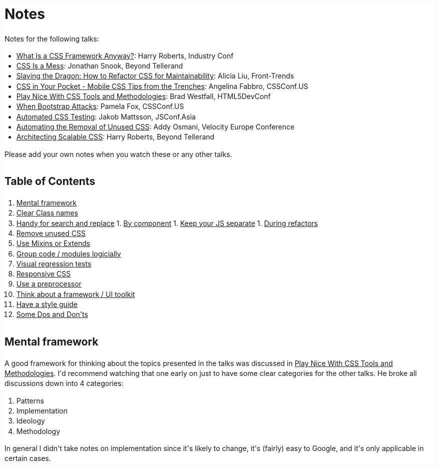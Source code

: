 # Notes
Notes for the following talks:
* [What Is a CSS Framework Anyway?](https://vimeo.com/95734680): Harry Roberts, Industry Conf
* [CSS Is a Mess](https://vimeo.com/99877232): Jonathan Snook, Beyond Tellerand
* [Slaying the Dragon: How to Refactor CSS for Maintainability](https://vimeo.com/100501790): Alicia Liu, Front-Trends
* [CSS in Your Pocket - Mobile CSS Tips from the Trenches](https://www.youtube.com/watch?v=vBHt61yDO9U&list=PLUS3uVC08ZaqVEGFkl_dS_3FUzILkOIzA): Angelina Fabbro, CSSConf.US
* [Play Nice With CSS Tools and Methodologies](https://www.youtube.com/watch?v=-bZSTMLqf8Q&list=PLUS3uVC08ZaqVEGFkl_dS_3FUzILkOIzA): Brad Westfall, HTML5DevConf
* [When Bootstrap Attacks](https://www.youtube.com/watch?v=xbpnqbM6cRk&list=PLUS3uVC08ZaqVEGFkl_dS_3FUzILkOIzA): Pamela Fox, CSSConf.US
* [Automated CSS Testing](https://www.youtube.com/watch?v=2PU6JX4S7zI&list=PLUS3uVC08ZaqVEGFkl_dS_3FUzILkOIzA): Jakob Mattsson, JSConf.Asia
* [Automating the Removal of Unused CSS](https://www.youtube.com/watch?v=833xr1MyE30&list=PLUS3uVC08ZaqVEGFkl_dS_3FUzILkOIzA): Addy Osmani, Velocity Europe Conference
* [Architecting Scalable CSS](https://vimeo.com/70041549): Harry Roberts, Beyond Tellerand

Please add your own notes when you watch these or any other talks.

## Table of Contents
  1. [Mental framework](#mental-framework)
  1. [Clear Class names](#clear-class-names)
  1. [Handy for search and replace](#namespace-search)
    1. [By component](#namespace-component)
    1. [Keep your JS separate](#namespace-js)
    1. [During refactors](#namespace-refactor)
  1. [Remove unused CSS](#unused-css)
  1. [Use Mixins or Extends](#use-mixins)
  1. [Group code / modules logicially](#group-code)
  1. [Visual regression tests](#visual-regression-tests)
  1. [Responsive CSS](#responsive)
  1. [Use a preprocessor](#preprocessor)
  1. [Think about a framework / UI toolkit](#frameworks)
  1. [Have a style guide](#style-guide)
  1. [Some Dos and Don'ts](#dos-donts)

## <a name='mental-framework'>Mental framework</a>
A good framework for thinking about the topics presented in the talks was discussed in [Play Nice With CSS Tools and Methodologies](https://www.youtube.com/watch?v=-bZSTMLqf8Q&list=PLUS3uVC08ZaqVEGFkl_dS_3FUzILkOIzA). I'd recommend watching that one early on just to have some clear categories for the other talks. He broke all discussions down into 4 categories:
1. Patterns
1. Implementation
1. Ideology
1. Methodology

In general I didn't take notes on implementation since it's likely to change, it's (fairly) easy to Google, and it's only applicable in certain cases.
